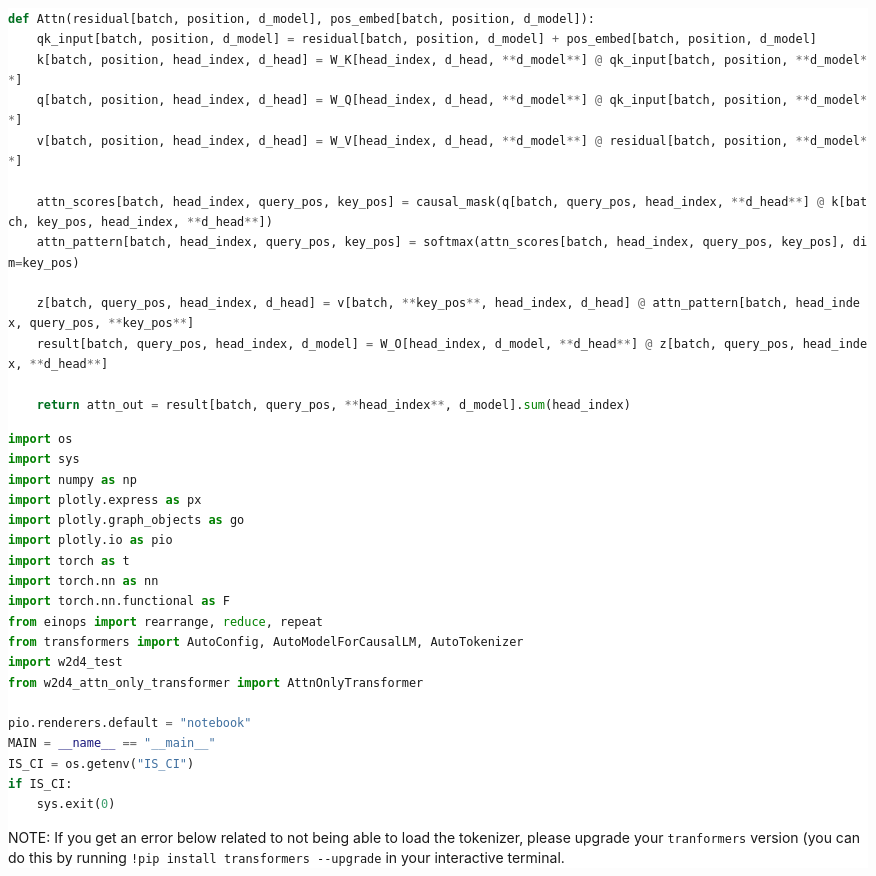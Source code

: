 ```python
def Attn(residual[batch, position, d_model], pos_embed[batch, position, d_model]):
    qk_input[batch, position, d_model] = residual[batch, position, d_model] + pos_embed[batch, position, d_model]
    k[batch, position, head_index, d_head] = W_K[head_index, d_head, **d_model**] @ qk_input[batch, position, **d_model**]
    q[batch, position, head_index, d_head] = W_Q[head_index, d_head, **d_model**] @ qk_input[batch, position, **d_model**]
    v[batch, position, head_index, d_head] = W_V[head_index, d_head, **d_model**] @ residual[batch, position, **d_model**]

    attn_scores[batch, head_index, query_pos, key_pos] = causal_mask(q[batch, query_pos, head_index, **d_head**] @ k[batch, key_pos, head_index, **d_head**])
    attn_pattern[batch, head_index, query_pos, key_pos] = softmax(attn_scores[batch, head_index, query_pos, key_pos], dim=key_pos)

    z[batch, query_pos, head_index, d_head] = v[batch, **key_pos**, head_index, d_head] @ attn_pattern[batch, head_index, query_pos, **key_pos**]
    result[batch, query_pos, head_index, d_model] = W_O[head_index, d_model, **d_head**] @ z[batch, query_pos, head_index, **d_head**]

    return attn_out = result[batch, query_pos, **head_index**, d_model].sum(head_index)
```




```python
import os
import sys
import numpy as np
import plotly.express as px
import plotly.graph_objects as go
import plotly.io as pio
import torch as t
import torch.nn as nn
import torch.nn.functional as F
from einops import rearrange, reduce, repeat
from transformers import AutoConfig, AutoModelForCausalLM, AutoTokenizer
import w2d4_test
from w2d4_attn_only_transformer import AttnOnlyTransformer

pio.renderers.default = "notebook"
MAIN = __name__ == "__main__"
IS_CI = os.getenv("IS_CI")
if IS_CI:
    sys.exit(0)

```

NOTE: If you get an error below related to not being able to load the tokenizer, please upgrade your `tranformers` version (you can do this by running `!pip install transformers --upgrade` in your interactive terminal.

